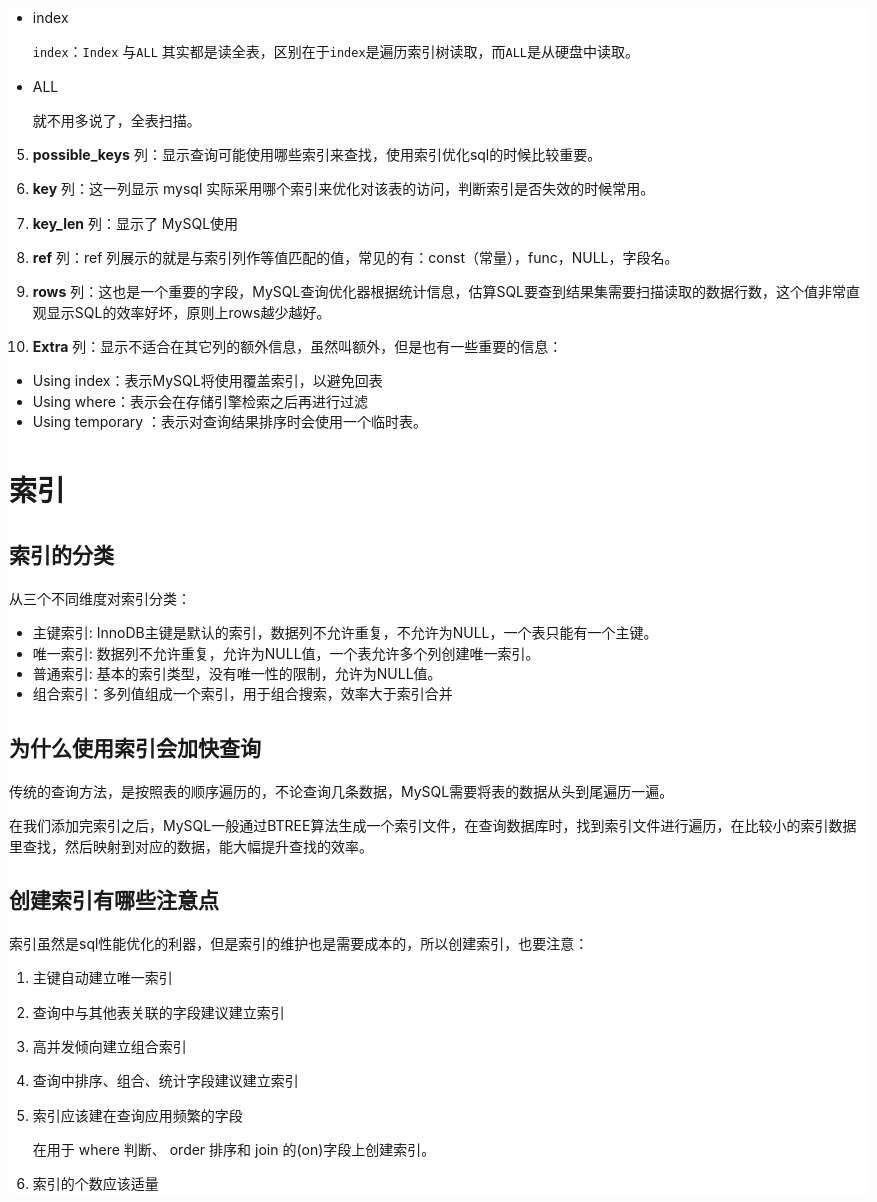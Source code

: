    - index
     
     `index`：`Index` 与`ALL` 其实都是读全表，区别在于`index`是遍历索引树读取，而`ALL`是从硬盘中读取。
   
   - ALL
     
     就不用多说了，全表扫描。

5. **possible_keys** 列：显示查询可能使用哪些索引来查找，使用索引优化sql的时候比较重要。

6. **key** 列：这一列显示 mysql 实际采用哪个索引来优化对该表的访问，判断索引是否失效的时候常用。

7. **key_len** 列：显示了 MySQL使用

8. **ref** 列：ref 列展示的就是与索引列作等值匹配的值，常见的有：const（常量），func，NULL，字段名。

9. **rows** 列：这也是一个重要的字段，MySQL查询优化器根据统计信息，估算SQL要查到结果集需要扫描读取的数据行数，这个值非常直观显示SQL的效率好坏，原则上rows越少越好。

10. **Extra** 列：显示不适合在其它列的额外信息，虽然叫额外，但是也有一些重要的信息：
- Using index：表示MySQL将使用覆盖索引，以避免回表
- Using where：表示会在存储引擎检索之后再进行过滤
- Using temporary ：表示对查询结果排序时会使用一个临时表。

# 索引

## 索引的分类

从三个不同维度对索引分类：

- 主键索引: InnoDB主键是默认的索引，数据列不允许重复，不允许为NULL，一个表只能有一个主键。
- 唯一索引: 数据列不允许重复，允许为NULL值，一个表允许多个列创建唯一索引。
- 普通索引: 基本的索引类型，没有唯一性的限制，允许为NULL值。
- 组合索引：多列值组成一个索引，用于组合搜索，效率大于索引合并

## 为什么使用索引会加快查询

传统的查询方法，是按照表的顺序遍历的，不论查询几条数据，MySQL需要将表的数据从头到尾遍历一遍。

在我们添加完索引之后，MySQL一般通过BTREE算法生成一个索引文件，在查询数据库时，找到索引文件进行遍历，在比较小的索引数据里查找，然后映射到对应的数据，能大幅提升查找的效率。

## 创建索引有哪些注意点

索引虽然是sql性能优化的利器，但是索引的维护也是需要成本的，所以创建索引，也要注意：

1. 主键自动建立唯一索引

2. 查询中与其他表关联的字段建议建立索引

3. 高并发倾向建立组合索引

4. 查询中排序、组合、统计字段建议建立索引

5. 索引应该建在查询应用频繁的字段
   
   在用于 where 判断、 order 排序和 join 的(on)字段上创建索引。

6. 索引的个数应该适量
   